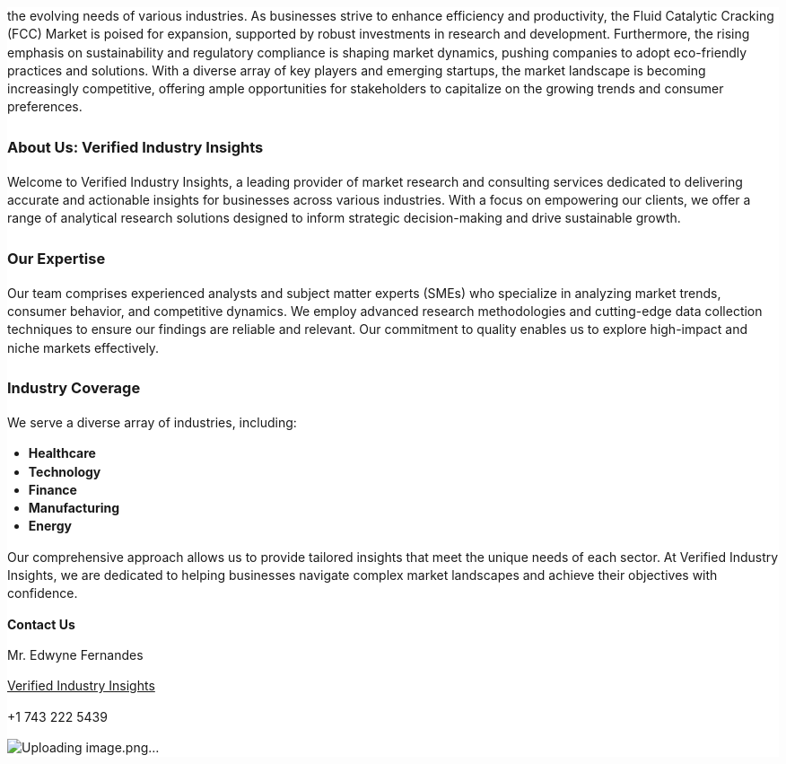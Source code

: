 the evolving needs of various industries. As businesses strive to enhance efficiency and productivity, the Fluid Catalytic Cracking (FCC) Market is poised for expansion, supported by robust investments in research and development. Furthermore, the rising emphasis on sustainability and regulatory compliance is shaping market dynamics, pushing companies to adopt eco-friendly practices and solutions. With a diverse array of key players and emerging startups, the market landscape is becoming increasingly competitive, offering ample opportunities for stakeholders to capitalize on the growing trends and consumer preferences.</p><h3>About Us: Verified Industry Insights</h3><p>Welcome to Verified Industry Insights, a leading provider of market research and consulting services dedicated to delivering accurate and actionable insights for businesses across various industries. With a focus on empowering our clients, we offer a range of analytical research solutions designed to inform strategic decision-making and drive sustainable growth.</p><h3>Our Expertise</h3><p>Our team comprises experienced analysts and subject matter experts (SMEs) who specialize in analyzing market trends, consumer behavior, and competitive dynamics. We employ advanced research methodologies and cutting-edge data collection techniques to ensure our findings are reliable and relevant. Our commitment to quality enables us to explore high-impact and niche markets effectively.</p><h3>Industry Coverage</h3><p>We serve a diverse array of industries, including:</p><ul><li><strong>Healthcare</strong></li><li><strong>Technology</strong></li><li><strong>Finance</strong></li><li><strong>Manufacturing</strong></li><li><strong>Energy</strong></li></ul><p>Our comprehensive approach allows us to provide tailored insights that meet the unique needs of each sector. At Verified Industry Insights, we are dedicated to helping businesses navigate complex market landscapes and achieve their objectives with confidence.</p><p><strong>Contact Us</strong></p><p>Mr. Edwyne Fernandes</p><p><a href="https://www.verifiedindustryinsights.com/">Verified Industry Insights</a></p><p>+1 743 222 5439</p>
![Uploading image.png…]()
